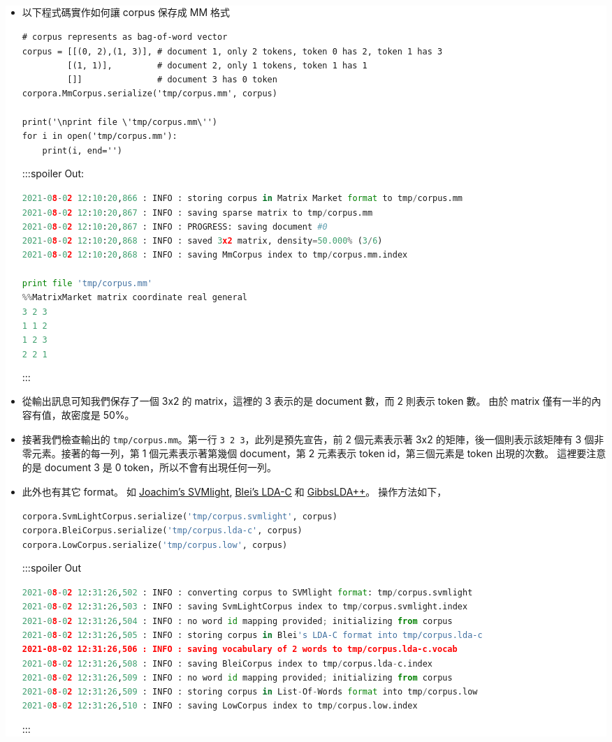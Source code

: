 - 以下程式碼實作如何讓 corpus 保存成 MM 格式
    ```python=
    # corpus represents as bag-of-word vector
    corpus = [[(0, 2),(1, 3)], # document 1, only 2 tokens, token 0 has 2, token 1 has 3
             [(1, 1)],         # document 2, only 1 tokens, token 1 has 1
             []]               # document 3 has 0 token
    corpora.MmCorpus.serialize('tmp/corpus.mm', corpus)

    print('\nprint file \'tmp/corpus.mm\'')
    for i in open('tmp/corpus.mm'):
        print(i, end='')
    ```

    :::spoiler Out:
    ```python
    2021-08-02 12:10:20,866 : INFO : storing corpus in Matrix Market format to tmp/corpus.mm
    2021-08-02 12:10:20,867 : INFO : saving sparse matrix to tmp/corpus.mm
    2021-08-02 12:10:20,867 : INFO : PROGRESS: saving document #0
    2021-08-02 12:10:20,868 : INFO : saved 3x2 matrix, density=50.000% (3/6)
    2021-08-02 12:10:20,868 : INFO : saving MmCorpus index to tmp/corpus.mm.index

    print file 'tmp/corpus.mm'
    %%MatrixMarket matrix coordinate real general
    3 2 3
    1 1 2
    1 2 3
    2 2 1
    ```
    :::

- 從輸出訊息可知我們保存了一個 3x2 的 matrix，這裡的 3 表示的是 document 數，而 2 則表示 token 數。 由於 matrix 僅有一半的內容有值，故密度是 50%。

- 接著我們檢查輸出的 `tmp/corpus.mm`。第一行 `3 2 3`，此列是預先宣告，前 2 個元素表示著 3x2 的矩陣，後一個則表示該矩陣有 3 個非零元素。接著的每一列，第 1 個元素表示著第幾個 document，第 2 元素表示 token id，第三個元素是 token 出現的次數。 這裡要注意的是 document 3 是 0 token，所以不會有出現任何一列。

- 此外也有其它 format。 如 [Joachim’s SVMlight](http://svmlight.joachims.org/), [Blei’s LDA-C](https://www.cs.princeton.edu/~blei/lda-c/) 和 [GibbsLDA++](http://gibbslda.sourceforge.net/)。 操作方法如下，

    ```python
    corpora.SvmLightCorpus.serialize('tmp/corpus.svmlight', corpus)
    corpora.BleiCorpus.serialize('tmp/corpus.lda-c', corpus)
    corpora.LowCorpus.serialize('tmp/corpus.low', corpus)
    ```

    :::spoiler Out
    ```python
    2021-08-02 12:31:26,502 : INFO : converting corpus to SVMlight format: tmp/corpus.svmlight
    2021-08-02 12:31:26,503 : INFO : saving SvmLightCorpus index to tmp/corpus.svmlight.index
    2021-08-02 12:31:26,504 : INFO : no word id mapping provided; initializing from corpus
    2021-08-02 12:31:26,505 : INFO : storing corpus in Blei's LDA-C format into tmp/corpus.lda-c
    2021-08-02 12:31:26,506 : INFO : saving vocabulary of 2 words to tmp/corpus.lda-c.vocab
    2021-08-02 12:31:26,508 : INFO : saving BleiCorpus index to tmp/corpus.lda-c.index
    2021-08-02 12:31:26,509 : INFO : no word id mapping provided; initializing from corpus
    2021-08-02 12:31:26,509 : INFO : storing corpus in List-Of-Words format into tmp/corpus.low
    2021-08-02 12:31:26,510 : INFO : saving LowCorpus index to tmp/corpus.low.index
    ```
    :::
